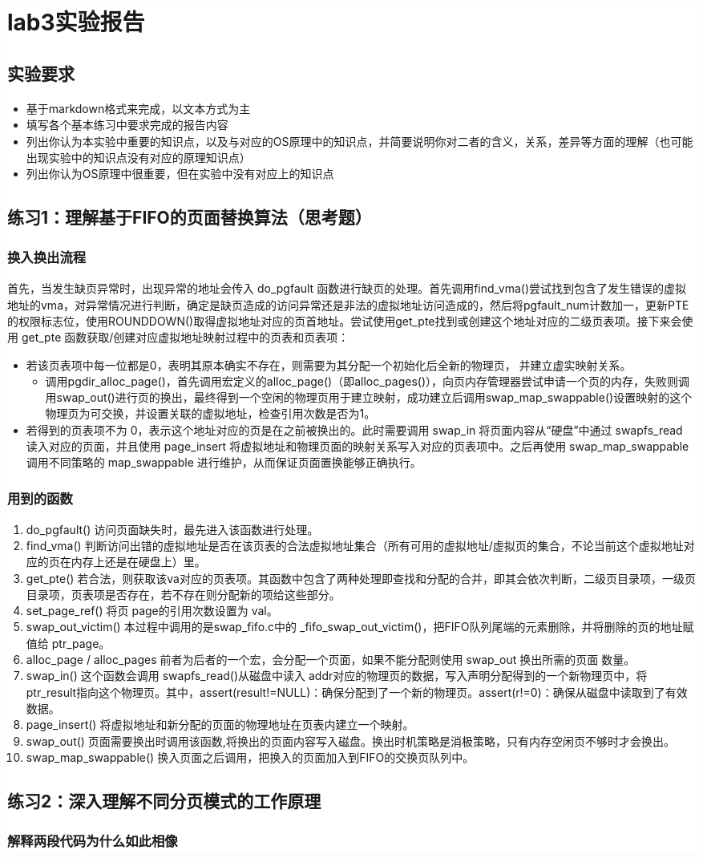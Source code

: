 # lab3实验报告
## 实验要求
- 基于markdown格式来完成，以文本方式为主
- 填写各个基本练习中要求完成的报告内容
- 列出你认为本实验中重要的知识点，以及与对应的OS原理中的知识点，并简要说明你对二者的含义，关系，差异等方面的理解（也可能出现实验中的知识点没有对应的原理知识点）
- 列出你认为OS原理中很重要，但在实验中没有对应上的知识点
  
## 练习1：理解基于FIFO的页面替换算法（思考题）
### 换入换出流程
首先，当发⽣缺⻚异常时，出现异常的地址会传⼊ do_pgfault 函数进⾏缺⻚的处理。首先调用find_vma()尝试找到包含了发生错误的虚拟地址的vma，对异常情况进行判断，确定是缺页造成的访问异常还是非法的虚拟地址访问造成的，然后将pgfault_num计数加一，更新PTE的权限标志位，使用ROUNDDOWN()取得虚拟地址对应的页首地址。尝试使用get_pte找到或创建这个地址对应的二级页表项。接下来会使⽤
get_pte 函数获取/创建对应虚拟地址映射过程中的⻚表和⻚表项：
- 若该页表项中每一位都是0，表明其原本确实不存在，则需要为其分配一个初始化后全新的物理页， 并建立虚实映射关系。
  - 调用pgdir_alloc_page()，首先调用宏定义的alloc_page()（即alloc_pages()），向页内存管理器尝试申请一个页的内存，失败则调用swap_out()进行页的换出，最终得到一个空闲的物理页用于建立映射，成功建立后调用swap_map_swappable()设置映射的这个物理页为可交换，并设置关联的虚拟地址，检查引用次数是否为1。
- 若得到的⻚表项不为 0，表⽰这个地址对应的⻚是在之前被换出的。此时需要调⽤ swap_in 将⻚⾯内容从“硬盘”中通过 swapfs_read 读⼊对应的⻚⾯，并且使⽤ page_insert 将虚拟地址和物理⻚⾯的映射关系写⼊对应的⻚表项中。之后再使⽤ swap_map_swappable 调⽤不同策略的 map_swappable
进⾏维护，从⽽保证⻚⾯置换能够正确执⾏。
### 用到的函数
1. do_pgfault()
访问页面缺失时，最先进入该函数进行处理。
2. find_vma()
判断访问出错的虚拟地址是否在该页表的合法虚拟地址集合（所有可用的虚拟地址/虚拟页的集合，不论当前这个虚拟地址对应的页在内存上还是在硬盘上）里。
3. get_pte()
若合法，则获取该va对应的页表项。其函数中包含了两种处理即查找和分配的合并，即其会依次判断，二级页目录项，一级页目录项，页表项是否存在，若不存在则分配新的项给这些部分。
4. set_page_ref()
将页 page的引用次数设置为 val。
5. swap_out_victim()
本过程中调用的是swap_fifo.c中的 _fifo_swap_out_victim()，把FIFO队列尾端的元素删除，并将删除的页的地址赋值给 ptr_page。
6. alloc_page / alloc_pages
前者为后者的⼀个宏，会分配⼀个⻚⾯，如果不能分配则使⽤ swap_out 换出所需的⻚⾯
数量。
7. swap_in()
这个函数会调用 swapfs_read()从磁盘中读入 addr对应的物理页的数据，写入声明分配得到的一个新物理页中，将 ptr_result指向这个物理页。其中，assert(result!=NULL)：确保分配到了一个新的物理页。assert(r!=0)：确保从磁盘中读取到了有效数据。
8. page_insert()
将虚拟地址和新分配的⻚⾯的物理地址在⻚表内建⽴⼀个映射。
9. swap_out()
页面需要换出时调用该函数,将换出的页面内容写入磁盘。换出时机策略是消极策略，只有内存空闲页不够时才会换出。
10. swap_map_swappable()
换入页面之后调用，把换入的页面加入到FIFO的交换页队列中。

## 练习2：深⼊理解不同分⻚模式的⼯作原理

### 解释两段代码为什么如此相像
